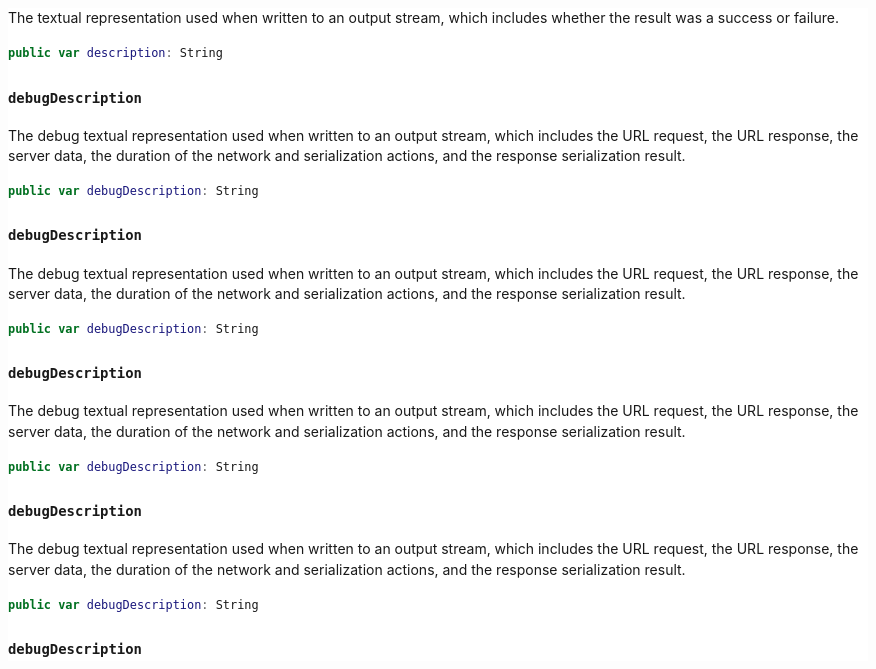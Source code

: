 The textual representation used when written to an output stream, which includes whether the result was a
success or failure.

``` swift
public var description: String 
```

### `debugDescription`

The debug textual representation used when written to an output stream, which includes the URL request, the URL
response, the server data, the duration of the network and serialization actions, and the response serialization
result.

``` swift
public var debugDescription: String 
```

### `debugDescription`

The debug textual representation used when written to an output stream, which includes the URL request, the URL
response, the server data, the duration of the network and serialization actions, and the response serialization
result.

``` swift
public var debugDescription: String 
```

### `debugDescription`

The debug textual representation used when written to an output stream, which includes the URL request, the URL
response, the server data, the duration of the network and serialization actions, and the response serialization
result.

``` swift
public var debugDescription: String 
```

### `debugDescription`

The debug textual representation used when written to an output stream, which includes the URL request, the URL
response, the server data, the duration of the network and serialization actions, and the response serialization
result.

``` swift
public var debugDescription: String 
```

### `debugDescription`
